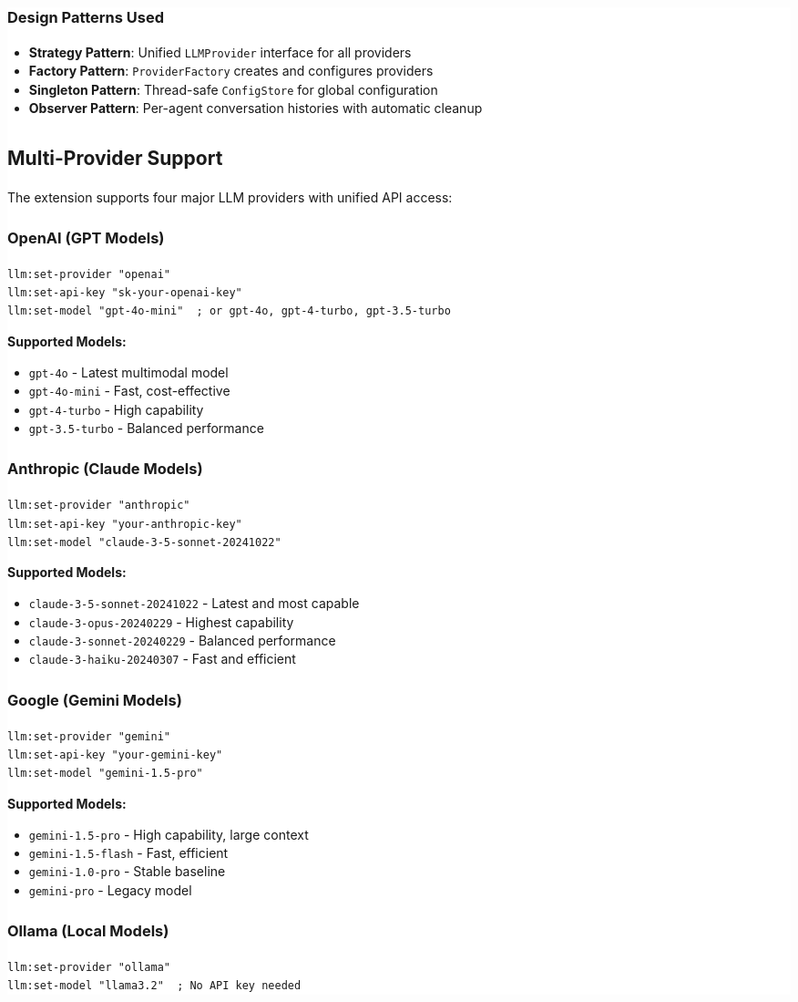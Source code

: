 ### Design Patterns Used

- **Strategy Pattern**: Unified `LLMProvider` interface for all providers
- **Factory Pattern**: `ProviderFactory` creates and configures providers
- **Singleton Pattern**: Thread-safe `ConfigStore` for global configuration
- **Observer Pattern**: Per-agent conversation histories with automatic cleanup

## Multi-Provider Support

The extension supports four major LLM providers with unified API access:

### OpenAI (GPT Models)
```netlogo
llm:set-provider "openai"
llm:set-api-key "sk-your-openai-key"
llm:set-model "gpt-4o-mini"  ; or gpt-4o, gpt-4-turbo, gpt-3.5-turbo
```

**Supported Models:**
- `gpt-4o` - Latest multimodal model
- `gpt-4o-mini` - Fast, cost-effective
- `gpt-4-turbo` - High capability
- `gpt-3.5-turbo` - Balanced performance

### Anthropic (Claude Models)
```netlogo
llm:set-provider "anthropic"
llm:set-api-key "your-anthropic-key"
llm:set-model "claude-3-5-sonnet-20241022"
```

**Supported Models:**
- `claude-3-5-sonnet-20241022` - Latest and most capable
- `claude-3-opus-20240229` - Highest capability
- `claude-3-sonnet-20240229` - Balanced performance
- `claude-3-haiku-20240307` - Fast and efficient

### Google (Gemini Models)
```netlogo
llm:set-provider "gemini"
llm:set-api-key "your-gemini-key"
llm:set-model "gemini-1.5-pro"
```

**Supported Models:**
- `gemini-1.5-pro` - High capability, large context
- `gemini-1.5-flash` - Fast, efficient
- `gemini-1.0-pro` - Stable baseline
- `gemini-pro` - Legacy model

### Ollama (Local Models)
```netlogo
llm:set-provider "ollama"
llm:set-model "llama3.2"  ; No API key needed
```
